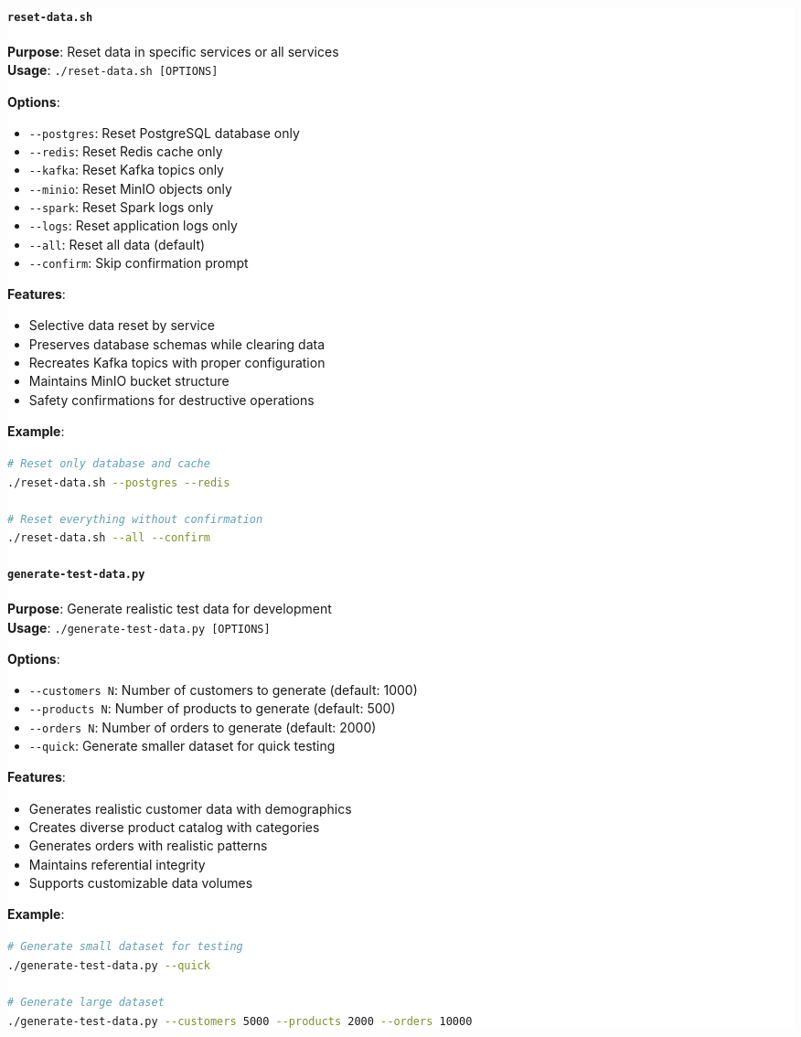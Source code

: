 #### `reset-data.sh`
**Purpose**: Reset data in specific services or all services  
**Usage**: `./reset-data.sh [OPTIONS]`

**Options**:
- `--postgres`: Reset PostgreSQL database only
- `--redis`: Reset Redis cache only
- `--kafka`: Reset Kafka topics only
- `--minio`: Reset MinIO objects only
- `--spark`: Reset Spark logs only
- `--logs`: Reset application logs only
- `--all`: Reset all data (default)
- `--confirm`: Skip confirmation prompt

**Features**:
- Selective data reset by service
- Preserves database schemas while clearing data
- Recreates Kafka topics with proper configuration
- Maintains MinIO bucket structure
- Safety confirmations for destructive operations

**Example**:
```bash
# Reset only database and cache
./reset-data.sh --postgres --redis

# Reset everything without confirmation
./reset-data.sh --all --confirm
```

#### `generate-test-data.py`
**Purpose**: Generate realistic test data for development  
**Usage**: `./generate-test-data.py [OPTIONS]`

**Options**:
- `--customers N`: Number of customers to generate (default: 1000)
- `--products N`: Number of products to generate (default: 500)
- `--orders N`: Number of orders to generate (default: 2000)
- `--quick`: Generate smaller dataset for quick testing

**Features**:
- Generates realistic customer data with demographics
- Creates diverse product catalog with categories
- Generates orders with realistic patterns
- Maintains referential integrity
- Supports customizable data volumes

**Example**:
```bash
# Generate small dataset for testing
./generate-test-data.py --quick

# Generate large dataset
./generate-test-data.py --customers 5000 --products 2000 --orders 10000
```
